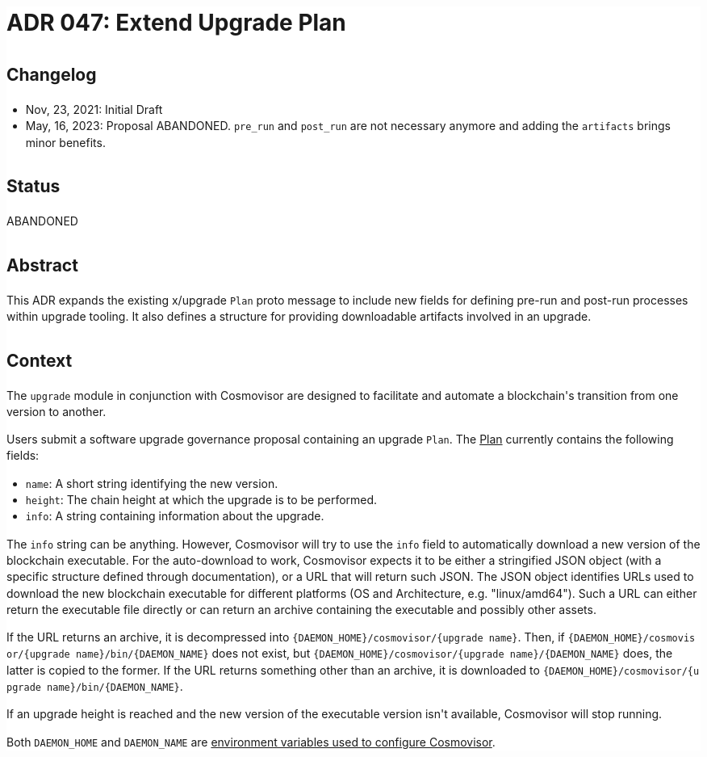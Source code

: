 # ADR 047: Extend Upgrade Plan

## Changelog

* Nov, 23, 2021: Initial Draft
* May, 16, 2023: Proposal ABANDONED. `pre_run` and `post_run` are not necessary anymore and adding the `artifacts` brings minor benefits.

## Status

ABANDONED

## Abstract

This ADR expands the existing x/upgrade `Plan` proto message to include new fields for defining pre-run and post-run processes within upgrade tooling.
It also defines a structure for providing downloadable artifacts involved in an upgrade.

## Context

The `upgrade` module in conjunction with Cosmovisor are designed to facilitate and automate a blockchain's transition from one version to another.

Users submit a software upgrade governance proposal containing an upgrade `Plan`.
The [Plan](https://github.com/cosmos/cosmos-sdk/blob/v0.44.5/proto/cosmos/upgrade/v1beta1/upgrade.proto#L12) currently contains the following fields:

* `name`: A short string identifying the new version.
* `height`: The chain height at which the upgrade is to be performed.
* `info`: A string containing information about the upgrade.

The `info` string can be anything.
However, Cosmovisor will try to use the `info` field to automatically download a new version of the blockchain executable.
For the auto-download to work, Cosmovisor expects it to be either a stringified JSON object (with a specific structure defined through documentation), or a URL that will return such JSON.
The JSON object identifies URLs used to download the new blockchain executable for different platforms (OS and Architecture, e.g. "linux/amd64").
Such a URL can either return the executable file directly or can return an archive containing the executable and possibly other assets.

If the URL returns an archive, it is decompressed into `{DAEMON_HOME}/cosmovisor/{upgrade name}`.
Then, if `{DAEMON_HOME}/cosmovisor/{upgrade name}/bin/{DAEMON_NAME}` does not exist, but `{DAEMON_HOME}/cosmovisor/{upgrade name}/{DAEMON_NAME}` does, the latter is copied to the former.
If the URL returns something other than an archive, it is downloaded to `{DAEMON_HOME}/cosmovisor/{upgrade name}/bin/{DAEMON_NAME}`.

If an upgrade height is reached and the new version of the executable version isn't available, Cosmovisor will stop running.

Both `DAEMON_HOME` and `DAEMON_NAME` are [environment variables used to configure Cosmovisor](https://github.com/cosmos/cosmos-sdk/blob/cosmovisor/v1.0.0/cosmovisor/README.md#command-line-arguments-and-environment-variables).
